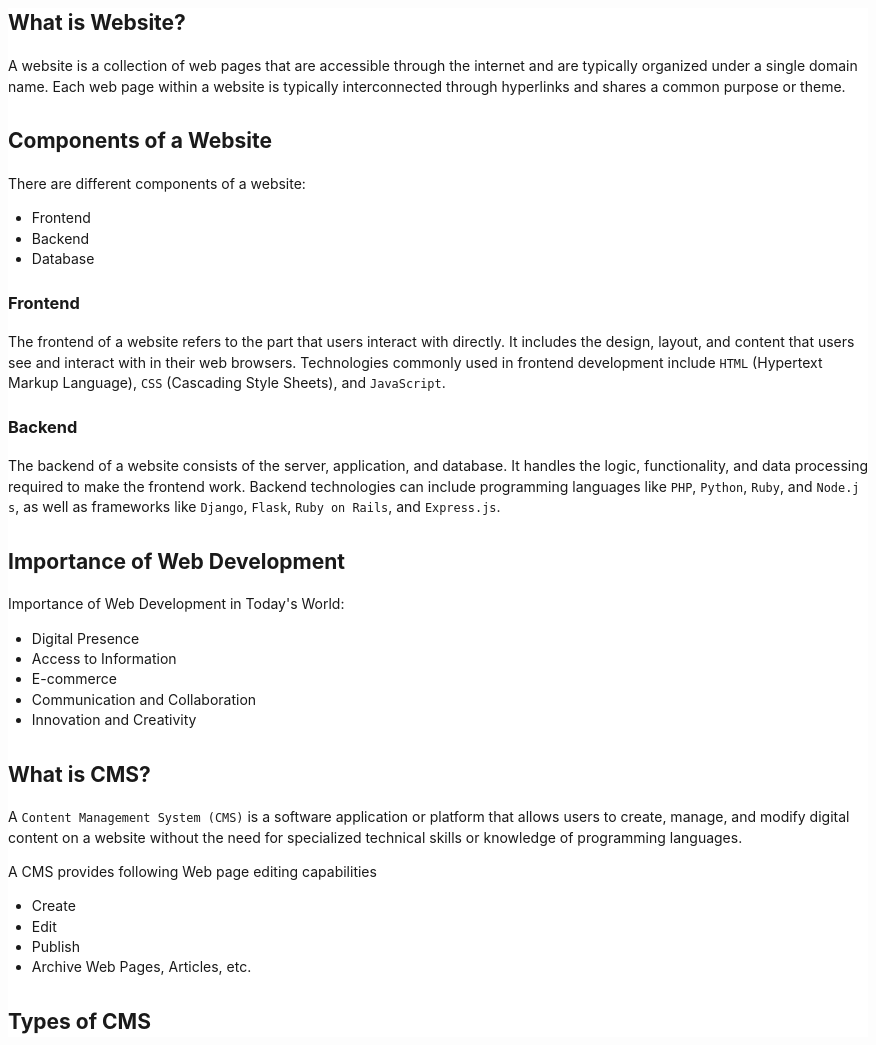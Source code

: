 ## What is Website?


A website is a collection of web pages that are accessible through the internet and are typically organized under a single domain name. Each web page within a website is typically interconnected through hyperlinks and shares a common purpose or theme.

## Components of a Website

There are different components of a website:

- Frontend
- Backend
- Database

### Frontend

The frontend of a website refers to the part that users interact with directly. It includes the design, layout, and content that users see and interact with in their web browsers. Technologies commonly used in frontend development include `HTML` (Hypertext Markup Language), `CSS` (Cascading Style Sheets), and `JavaScript`.

### Backend

The backend of a website consists of the server, application, and database. It handles the logic, functionality, and data processing required to make the frontend work. Backend technologies can include programming languages like `PHP`, `Python`, `Ruby`, and `Node.js`, as well as frameworks like `Django`, `Flask`, `Ruby on Rails`, and `Express.js`.

## Importance of Web Development

Importance of Web Development in Today's World:

- Digital Presence
- Access to Information
- E-commerce
- Communication and Collaboration
- Innovation and Creativity

## What is CMS?

A `Content Management System (CMS)` is a software application or platform that allows users to create, manage, and modify digital content on a website without the need for specialized technical skills or knowledge of programming languages.

A CMS provides following Web page editing capabilities

- Create
- Edit
- Publish
- Archive Web Pages, Articles, etc.

## Types of CMS
